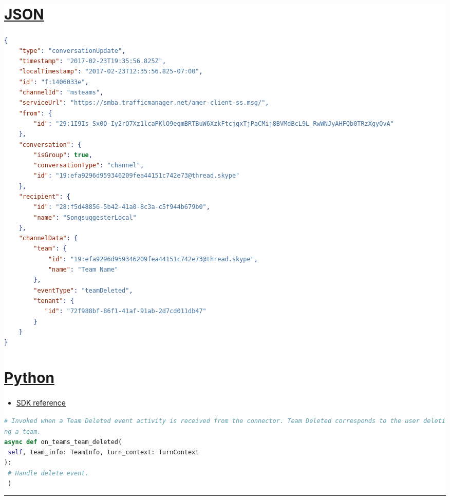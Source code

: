 # [JSON](#tab/json)

```json
{ 
    "type": "conversationUpdate",
    "timestamp": "2017-02-23T19:35:56.825Z",
    "localTimestamp": "2017-02-23T12:35:56.825-07:00",
    "id": "f:1406033e",
    "channelId": "msteams",
    "serviceUrl": "https://smba.trafficmanager.net/amer-client-ss.msg/", 
    "from": { 
        "id": "29:1I9Is_Sx0O-Iy2rQ7Xz1lcaPKlO9eqmBRTBuW6XzkFtcjqxTjPaCMij8BVMdBcL9L_RwWNJyAHFQb0TRzXgyQvA"
    }, 
    "conversation": {
        "isGroup": true,
        "conversationType": "channel",
        "id": "19:efa9296d959346209fea44151c742e73@thread.skype"
    },
    "recipient": { 
        "id": "28:f5d48856-5b42-41a0-8c3a-c5f944b679b0",
        "name": "SongsuggesterLocal"
    },
    "channelData": {
        "team": {
            "id": "19:efa9296d959346209fea44151c742e73@thread.skype",
            "name": "Team Name"
        },
        "eventType": "teamDeleted",
        "tenant": { 
           "id": "72f988bf-86f1-41af-91ab-2d7cd011db47"
        }
    }
}
```

# [Python](#tab/python)

* [SDK reference](/python/api/botbuilder-core/botbuilder.core.teams.teamsactivityhandler?view=botbuilder-py-latest&preserve-view=true#botbuilder-core-teams-teamsactivityhandler-on-teams-team-deleted)

```python
# Invoked when a Team Deleted event activity is received from the connector. Team Deleted corresponds to the user deleting a team.
async def on_teams_team_deleted(
 self, team_info: TeamInfo, turn_context: TurnContext
):
 # Handle delete event.
 )
```

---